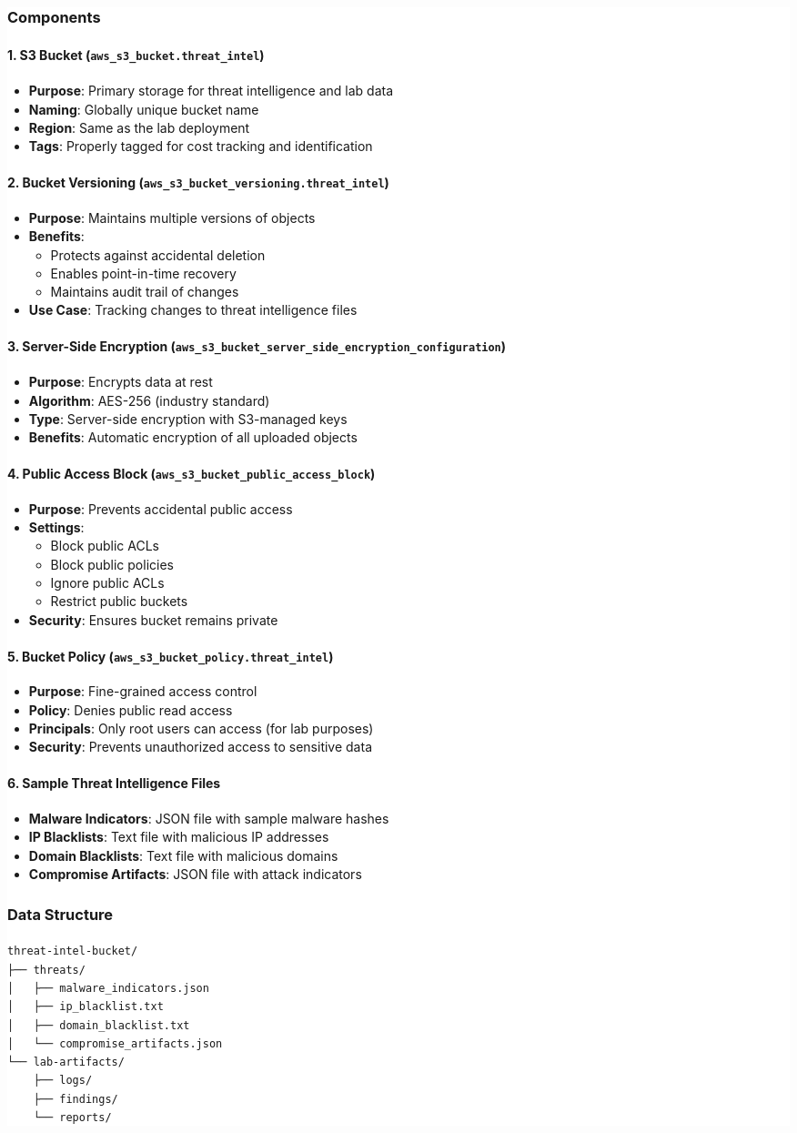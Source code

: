 ### Components

#### 1. S3 Bucket (`aws_s3_bucket.threat_intel`)
- **Purpose**: Primary storage for threat intelligence and lab data
- **Naming**: Globally unique bucket name
- **Region**: Same as the lab deployment
- **Tags**: Properly tagged for cost tracking and identification

#### 2. Bucket Versioning (`aws_s3_bucket_versioning.threat_intel`)
- **Purpose**: Maintains multiple versions of objects
- **Benefits**:
  - Protects against accidental deletion
  - Enables point-in-time recovery
  - Maintains audit trail of changes
- **Use Case**: Tracking changes to threat intelligence files

#### 3. Server-Side Encryption (`aws_s3_bucket_server_side_encryption_configuration`)
- **Purpose**: Encrypts data at rest
- **Algorithm**: AES-256 (industry standard)
- **Type**: Server-side encryption with S3-managed keys
- **Benefits**: Automatic encryption of all uploaded objects

#### 4. Public Access Block (`aws_s3_bucket_public_access_block`)
- **Purpose**: Prevents accidental public access
- **Settings**:
  - Block public ACLs
  - Block public policies
  - Ignore public ACLs
  - Restrict public buckets
- **Security**: Ensures bucket remains private

#### 5. Bucket Policy (`aws_s3_bucket_policy.threat_intel`)
- **Purpose**: Fine-grained access control
- **Policy**: Denies public read access
- **Principals**: Only root users can access (for lab purposes)
- **Security**: Prevents unauthorized access to sensitive data

#### 6. Sample Threat Intelligence Files
- **Malware Indicators**: JSON file with sample malware hashes
- **IP Blacklists**: Text file with malicious IP addresses
- **Domain Blacklists**: Text file with malicious domains
- **Compromise Artifacts**: JSON file with attack indicators

### Data Structure
```
threat-intel-bucket/
├── threats/
│   ├── malware_indicators.json
│   ├── ip_blacklist.txt
│   ├── domain_blacklist.txt
│   └── compromise_artifacts.json
└── lab-artifacts/
    ├── logs/
    ├── findings/
    └── reports/
```
